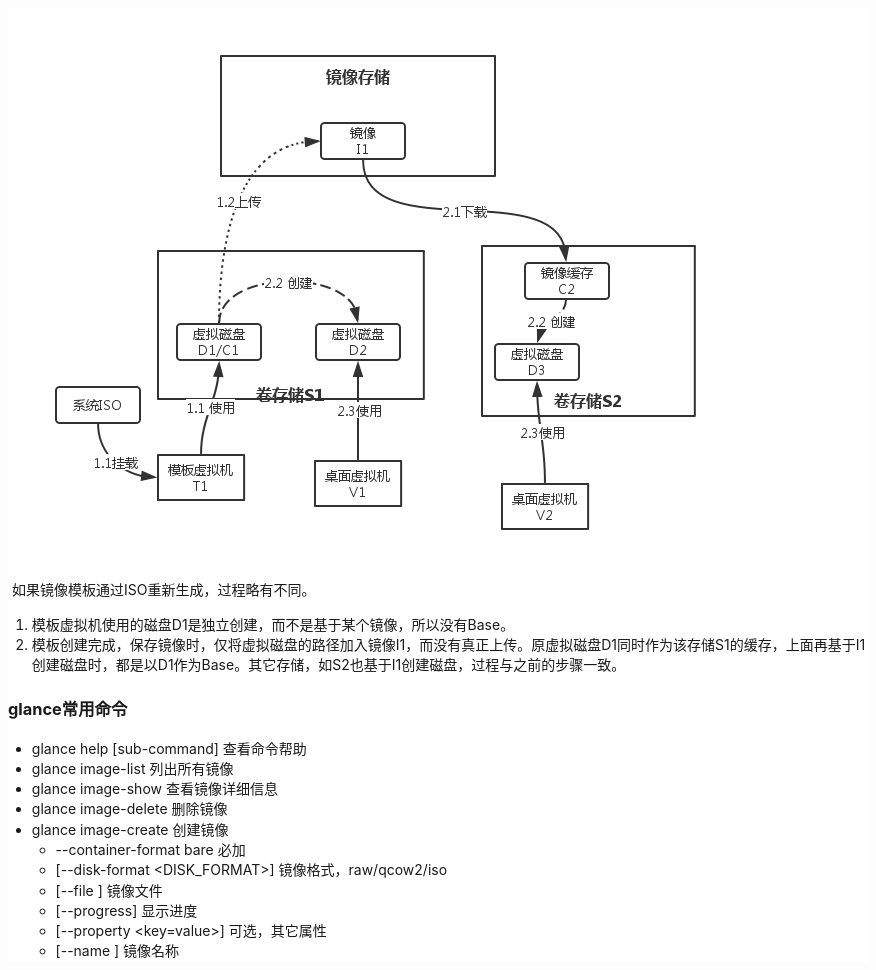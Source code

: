 ![image-ops-iso](./images/vdi-image-ops-iso.png)

﻿
如果镜像模板通过ISO重新生成，过程略有不同。
1. 模板虚拟机使用的磁盘D1是独立创建，而不是基于某个镜像，所以没有Base。
2. 模板创建完成，保存镜像时，仅将虚拟磁盘的路径加入镜像I1，而没有真正上传。原虚拟磁盘D1同时作为该存储S1的缓存，上面再基于I1创建磁盘时，都是以D1作为Base。其它存储，如S2也基于I1创建磁盘，过程与之前的步骤一致。


### glance常用命令
- glance help [sub-command] 查看命令帮助
- glance image-list 列出所有镜像
- glance image-show <image-id> 查看镜像详细信息
- glance image-delete <image-id> 删除镜像
- glance image-create 创建镜像
  -  --container-format bare 必加
  -  [--disk-format <DISK_FORMAT>]  镜像格式，raw/qcow2/iso
  -  [--file <FILE>] 镜像文件
  -  [--progress]    显示进度
  -  [--property <key=value>] 可选，其它属性
  - [--name <NAME>] 镜像名称


